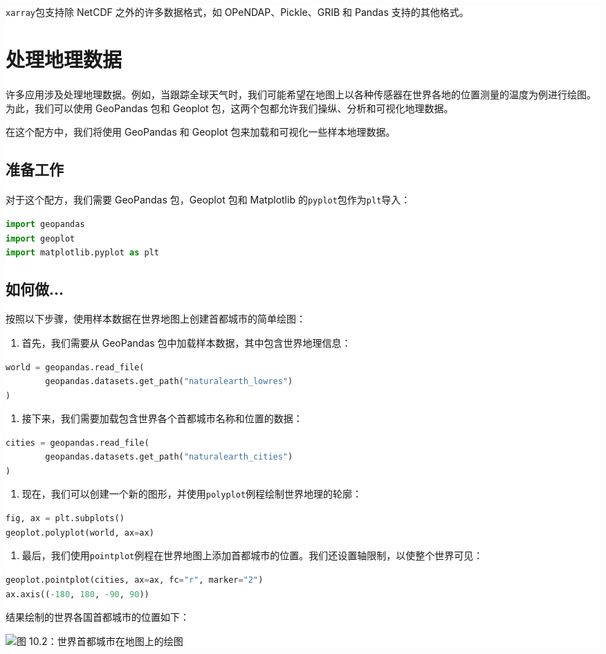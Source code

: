 `xarray`包支持除 NetCDF 之外的许多数据格式，如 OPeNDAP、Pickle、GRIB 和 Pandas 支持的其他格式。

# 处理地理数据

许多应用涉及处理地理数据。例如，当跟踪全球天气时，我们可能希望在地图上以各种传感器在世界各地的位置测量的温度为例进行绘图。为此，我们可以使用 GeoPandas 包和 Geoplot 包，这两个包都允许我们操纵、分析和可视化地理数据。

在这个配方中，我们将使用 GeoPandas 和 Geoplot 包来加载和可视化一些样本地理数据。

## 准备工作

对于这个配方，我们需要 GeoPandas 包，Geoplot 包和 Matplotlib 的`pyplot`包作为`plt`导入：

```py
import geopandas
import geoplot
import matplotlib.pyplot as plt
```

## 如何做...

按照以下步骤，使用样本数据在世界地图上创建首都城市的简单绘图：

1.  首先，我们需要从 GeoPandas 包中加载样本数据，其中包含世界地理信息：

```py
world = geopandas.read_file(
        geopandas.datasets.get_path("naturalearth_lowres")
)
```

1.  接下来，我们需要加载包含世界各个首都城市名称和位置的数据：

```py
cities = geopandas.read_file(
        geopandas.datasets.get_path("naturalearth_cities")
)
```

1.  现在，我们可以创建一个新的图形，并使用`polyplot`例程绘制世界地理的轮廓：

```py
fig, ax = plt.subplots()
geoplot.polyplot(world, ax=ax)
```

1.  最后，我们使用`pointplot`例程在世界地图上添加首都城市的位置。我们还设置轴限制，以使整个世界可见：

```py
geoplot.pointplot(cities, ax=ax, fc="r", marker="2")
ax.axis((-180, 180, -90, 90))
```

结果绘制的世界各国首都城市的位置如下：

![](img/c3ed4017-aab6-4ab8-9c90-1225fd886f1b.png)图 10.2：世界首都城市在地图上的绘图
